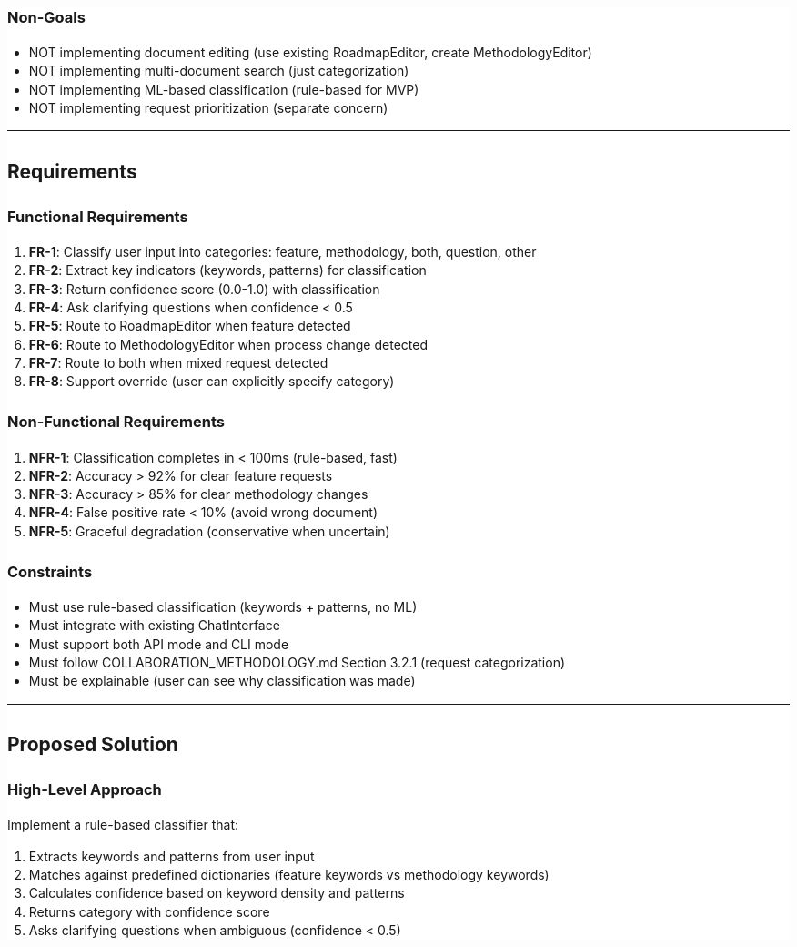### Non-Goals

- NOT implementing document editing (use existing RoadmapEditor, create MethodologyEditor)
- NOT implementing multi-document search (just categorization)
- NOT implementing ML-based classification (rule-based for MVP)
- NOT implementing request prioritization (separate concern)

---

## Requirements

### Functional Requirements

1. **FR-1**: Classify user input into categories: feature, methodology, both, question, other
2. **FR-2**: Extract key indicators (keywords, patterns) for classification
3. **FR-3**: Return confidence score (0.0-1.0) with classification
4. **FR-4**: Ask clarifying questions when confidence < 0.5
5. **FR-5**: Route to RoadmapEditor when feature detected
6. **FR-6**: Route to MethodologyEditor when process change detected
7. **FR-7**: Route to both when mixed request detected
8. **FR-8**: Support override (user can explicitly specify category)

### Non-Functional Requirements

1. **NFR-1**: Classification completes in < 100ms (rule-based, fast)
2. **NFR-2**: Accuracy > 92% for clear feature requests
3. **NFR-3**: Accuracy > 85% for clear methodology changes
4. **NFR-4**: False positive rate < 10% (avoid wrong document)
5. **NFR-5**: Graceful degradation (conservative when uncertain)

### Constraints

- Must use rule-based classification (keywords + patterns, no ML)
- Must integrate with existing ChatInterface
- Must support both API mode and CLI mode
- Must follow COLLABORATION_METHODOLOGY.md Section 3.2.1 (request categorization)
- Must be explainable (user can see why classification was made)

---

## Proposed Solution

### High-Level Approach

Implement a rule-based classifier that:
1. Extracts keywords and patterns from user input
2. Matches against predefined dictionaries (feature keywords vs methodology keywords)
3. Calculates confidence based on keyword density and patterns
4. Returns category with confidence score
5. Asks clarifying questions when ambiguous (confidence < 0.5)
